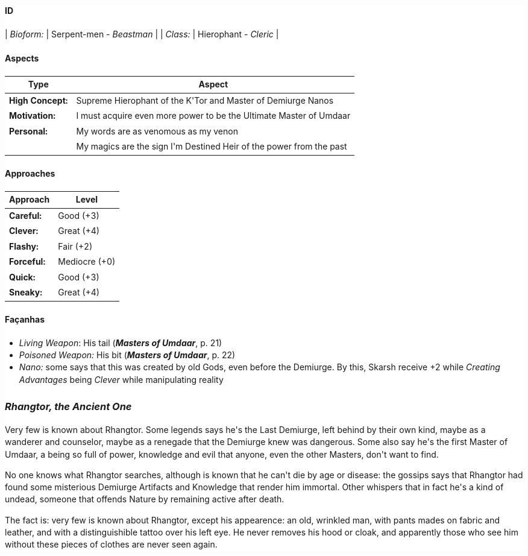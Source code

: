 #### ID

| _Bioform:_ | Serpent-men - _Beastman_ |
| _Class:_   | Hierophant  - _Cleric_   |

#### Aspects

| **Type**           | **Aspect**                                                                |
|--------------------|---------------------------------------------------------------------------|
| __High Concept:__  | Supreme Hierophant of the K'Tor and Master of Demiurge Nanos              |
| __Motivation:__    | I must acquire even more power to be the Ultimate Master of Umdaar        |
| __Personal:__      | My words are as venomous as my venon                                      |
|                    | My magics are the sign I'm Destined Heir of the power from the past       |
 
#### Approaches

| **Approach**   | **Level**     |
|-----------------|---------------|
| __Careful:__  | Good (+3)      |
| __Clever:__    | Great (+4)    |
| __Flashy:__   | Fair (+2) |
| __Forceful:__   | Mediocre (+0) |
| __Quick:__       | Good (+3)      |
| __Sneaky:__ | Great (+4)    |

#### Façanhas

+ _Living Weapon_: His tail (___Masters of Umdaar___, p. 21)
+ _Poisoned Weapon:_  His bit (___Masters of Umdaar___, p. 22)
+ _Nano:_ some says that this was created by old Gods, even before the Demiurge. By this, Skarsh receive +2 while _Creating Advantages_ being _Clever_ while manipulating reality

### _Rhangtor, the Ancient One_

Very few is known about Rhangtor. Some legends says he's the Last Demiurge, left behind by their own kind, maybe as a wanderer and counselor, maybe as a renegade that the Demiurge knew was dangerous. Some also say he's the first Master of Umdaar, a being so full of power, knowledge and evil that anyone, even the other Masters, don't want to find.

No one knows what Rhangtor searches, although is known that he can't die by age or disease: the gossips says that Rhangtor had found some misterious Demiurge Artifacts and Knowledge that render him immortal. Other whispers that in fact he's a kind of undead, someone that offends Nature by remaining active after death.

The fact is: very few is known about Rhangtor, except his appearence: an old, wrinkled man, with pants mades on fabric and leather, and with a distinguishible tattoo over his left eye. He never removes his hood or cloak, and apparently those who see him without these pieces of clothes are never seen again.
